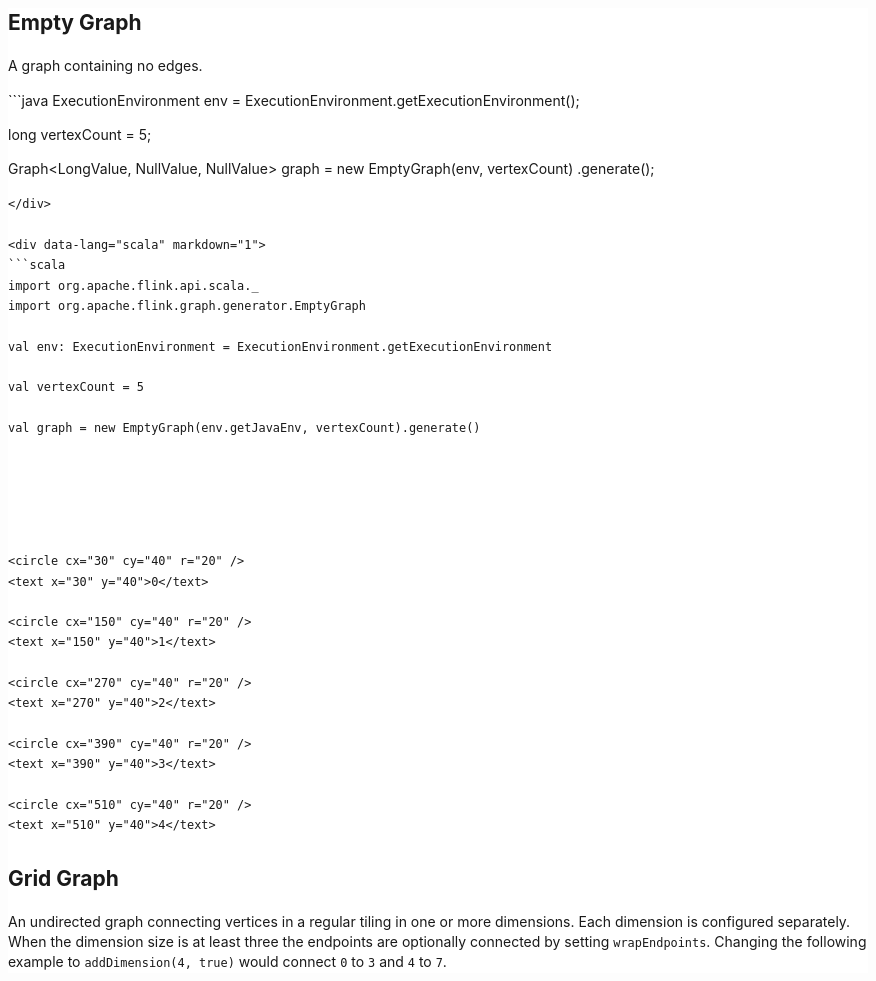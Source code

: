 ## Empty Graph

A graph containing no edges.

<div class="codetabs" markdown="1">
<div data-lang="java" markdown="1">
```java
ExecutionEnvironment env = ExecutionEnvironment.getExecutionEnvironment();

long vertexCount = 5;

Graph<LongValue, NullValue, NullValue> graph = new EmptyGraph(env, vertexCount)
    .generate();
```
</div>

<div data-lang="scala" markdown="1">
```scala
import org.apache.flink.api.scala._
import org.apache.flink.graph.generator.EmptyGraph

val env: ExecutionEnvironment = ExecutionEnvironment.getExecutionEnvironment

val vertexCount = 5

val graph = new EmptyGraph(env.getJavaEnv, vertexCount).generate()
```
</div>
</div>

<svg class="graph" width="540" height="80"
    xmlns="http://www.w3.org/2000/svg"
    xmlns:xlink="http://www.w3.org/1999/xlink">

    <circle cx="30" cy="40" r="20" />
    <text x="30" y="40">0</text>

    <circle cx="150" cy="40" r="20" />
    <text x="150" y="40">1</text>

    <circle cx="270" cy="40" r="20" />
    <text x="270" y="40">2</text>

    <circle cx="390" cy="40" r="20" />
    <text x="390" y="40">3</text>

    <circle cx="510" cy="40" r="20" />
    <text x="510" y="40">4</text>
</svg>

## Grid Graph

An undirected graph connecting vertices in a regular tiling in one or more dimensions.
Each dimension is configured separately. When the dimension size is at least three the
endpoints are optionally connected by setting `wrapEndpoints`. Changing the following
example to `addDimension(4, true)` would connect `0` to `3` and `4` to `7`.
